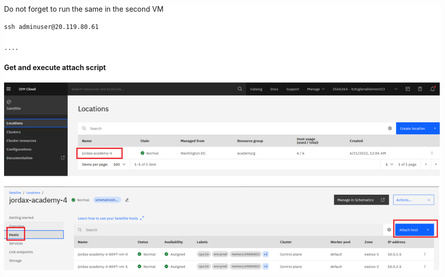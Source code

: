 Do not forget to run the same in the second VM

```
ssh adminuser@20.119.80.61

....
```



#### Get and execute attach script

![image-20220613163931753](.pastes/image-20220613163931753.png)

![image-20220613164148290](.pastes/image-20220613164148290.png)
